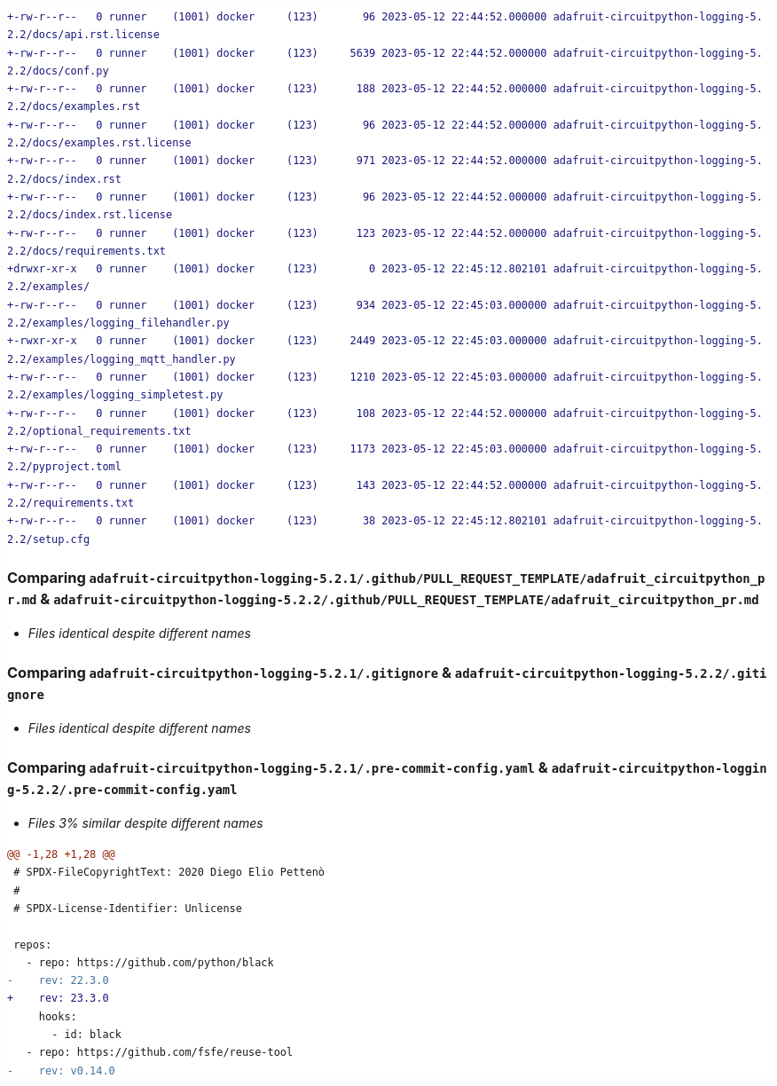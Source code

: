 ```diff
+-rw-r--r--   0 runner    (1001) docker     (123)       96 2023-05-12 22:44:52.000000 adafruit-circuitpython-logging-5.2.2/docs/api.rst.license
+-rw-r--r--   0 runner    (1001) docker     (123)     5639 2023-05-12 22:44:52.000000 adafruit-circuitpython-logging-5.2.2/docs/conf.py
+-rw-r--r--   0 runner    (1001) docker     (123)      188 2023-05-12 22:44:52.000000 adafruit-circuitpython-logging-5.2.2/docs/examples.rst
+-rw-r--r--   0 runner    (1001) docker     (123)       96 2023-05-12 22:44:52.000000 adafruit-circuitpython-logging-5.2.2/docs/examples.rst.license
+-rw-r--r--   0 runner    (1001) docker     (123)      971 2023-05-12 22:44:52.000000 adafruit-circuitpython-logging-5.2.2/docs/index.rst
+-rw-r--r--   0 runner    (1001) docker     (123)       96 2023-05-12 22:44:52.000000 adafruit-circuitpython-logging-5.2.2/docs/index.rst.license
+-rw-r--r--   0 runner    (1001) docker     (123)      123 2023-05-12 22:44:52.000000 adafruit-circuitpython-logging-5.2.2/docs/requirements.txt
+drwxr-xr-x   0 runner    (1001) docker     (123)        0 2023-05-12 22:45:12.802101 adafruit-circuitpython-logging-5.2.2/examples/
+-rw-r--r--   0 runner    (1001) docker     (123)      934 2023-05-12 22:45:03.000000 adafruit-circuitpython-logging-5.2.2/examples/logging_filehandler.py
+-rwxr-xr-x   0 runner    (1001) docker     (123)     2449 2023-05-12 22:45:03.000000 adafruit-circuitpython-logging-5.2.2/examples/logging_mqtt_handler.py
+-rw-r--r--   0 runner    (1001) docker     (123)     1210 2023-05-12 22:45:03.000000 adafruit-circuitpython-logging-5.2.2/examples/logging_simpletest.py
+-rw-r--r--   0 runner    (1001) docker     (123)      108 2023-05-12 22:44:52.000000 adafruit-circuitpython-logging-5.2.2/optional_requirements.txt
+-rw-r--r--   0 runner    (1001) docker     (123)     1173 2023-05-12 22:45:03.000000 adafruit-circuitpython-logging-5.2.2/pyproject.toml
+-rw-r--r--   0 runner    (1001) docker     (123)      143 2023-05-12 22:44:52.000000 adafruit-circuitpython-logging-5.2.2/requirements.txt
+-rw-r--r--   0 runner    (1001) docker     (123)       38 2023-05-12 22:45:12.802101 adafruit-circuitpython-logging-5.2.2/setup.cfg
```

### Comparing `adafruit-circuitpython-logging-5.2.1/.github/PULL_REQUEST_TEMPLATE/adafruit_circuitpython_pr.md` & `adafruit-circuitpython-logging-5.2.2/.github/PULL_REQUEST_TEMPLATE/adafruit_circuitpython_pr.md`

 * *Files identical despite different names*

### Comparing `adafruit-circuitpython-logging-5.2.1/.gitignore` & `adafruit-circuitpython-logging-5.2.2/.gitignore`

 * *Files identical despite different names*

### Comparing `adafruit-circuitpython-logging-5.2.1/.pre-commit-config.yaml` & `adafruit-circuitpython-logging-5.2.2/.pre-commit-config.yaml`

 * *Files 3% similar despite different names*

```diff
@@ -1,28 +1,28 @@
 # SPDX-FileCopyrightText: 2020 Diego Elio Pettenò
 #
 # SPDX-License-Identifier: Unlicense
 
 repos:
   - repo: https://github.com/python/black
-    rev: 22.3.0
+    rev: 23.3.0
     hooks:
       - id: black
   - repo: https://github.com/fsfe/reuse-tool
-    rev: v0.14.0
```